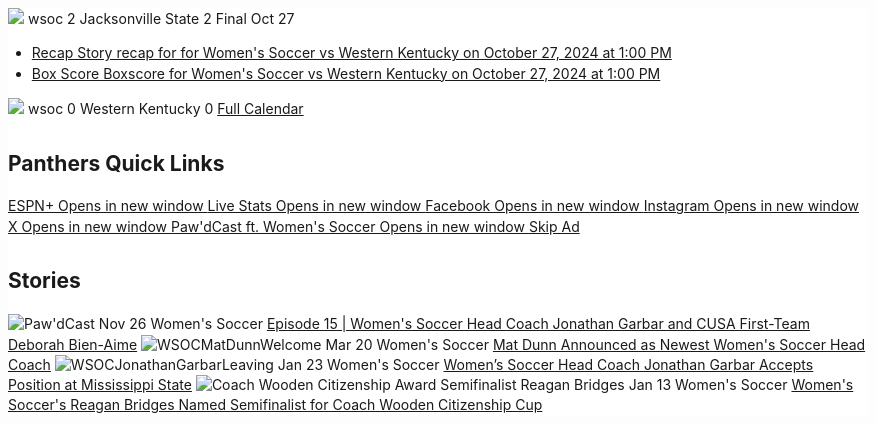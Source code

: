 
![](https://fiusports.com/images/logos/jax_state_200x200.png?width=36)
wsoc
2
Jacksonville State
2
Final Oct 27
  * [ Recap Story recap for for Women's Soccer vs Western Kentucky on October 27, 2024 at 1:00 PM ](https://fiusports.com/news/2024/10/27/womens-soccer-panthers-draw-their-first-match-of-the-season-against-western-kentucky.aspx)
  * [ Box Score Boxscore for Women's Soccer vs Western Kentucky on October 27, 2024 at 1:00 PM ](https://fiusports.com/boxscore.aspx?id=12512)


![](https://fiusports.com/images/logos/WKU_Red_Towel.png?width=36)
wsoc
0
Western Kentucky
0
[ Full Calendar ](https://fiusports.com/schedule.aspx?path=wsoc)
##  Panthers Quick Links
[ ESPN+ Opens in new window ](https://fiusports.com/common/controls/adhandler.aspx?ad_id=15&target=https://www.espn.com/search/_/appearance/dark/type/teams/o/watch/q/fiu "ESPN+")
[ Live Stats Opens in new window ](https://fiusports.com/common/controls/adhandler.aspx?ad_id=16&target=http://www.statbroadcast.com/events/statmonitr.php?gid=flin "Live Stats")
[ Facebook Opens in new window ](https://fiusports.com/common/controls/adhandler.aspx?ad_id=46&target=https://www.facebook.com/FIUWSoccer/ "Facebook")
[ Instagram Opens in new window ](https://fiusports.com/common/controls/adhandler.aspx?ad_id=61&target=https://www.instagram.com/fiuwsoc/?hl=en "Instagram")
[ X Opens in new window ](https://fiusports.com/common/controls/adhandler.aspx?ad_id=62&target=https://x.com/FIUWSoccer "X")
[ Paw'dCast ft. Women's Soccer Opens in new window ](https://fiusports.com/common/controls/adhandler.aspx?ad_id=72&target=https://fiusports.com/podcasts/episode-15-womens-soccer-head-coach-jonathan-garbar-and-cusa-first-team-deborah-bien-aime/23 "Paw'dCast ft. Women's Soccer")
[Skip Ad](https://fiusports.com/sports/womens-soccer#stories)
## Stories
![Paw'dCast](https://fiusports.com/images/2024/11/25/IMG_0439.png?width=1028&height=578&mode=crop&quality=80&format=jpg)
Nov 26
Women's Soccer
[Episode 15 | Women's Soccer Head Coach Jonathan Garbar and CUSA First-Team Deborah Bien-Aime](https://fiusports.com/news/2024/11/26/episode-15-womens-soccer-head-coach-jonathan-garbar-and-cusa-first-team-deborah-bien-aime.aspx)
![WSOCMatDunnWelcome](https://fiusports.com/images/2025/3/19/HC_WSOC_WEB.jpg?width=1028&height=578&mode=crop&quality=80&format=jpg)
Mar 20
Women's Soccer
[Mat Dunn Announced as Newest Women's Soccer Head Coach](https://fiusports.com/news/2025/3/20/mat-dunn-announced-as-newest-womens-soccer-head-coach.aspx)
![WSOCJonathanGarbarLeaving](https://fiusports.com/images/2025/1/22/DSC00272_Enhanced_NR.jpg?width=1028&height=578&mode=crop&quality=80&format=jpg)
Jan 23
Women's Soccer
[Women’s Soccer Head Coach Jonathan Garbar Accepts Position at Mississippi State](https://fiusports.com/news/2025/1/23/womens-soccer-womens-soccer-head-coach-jonathan-garbar-accepts-position-at-mississippi-state.aspx)
![Coach Wooden Citizenship Award Semifinalist Reagan Bridges](https://fiusports.com/images/2025/1/13/CWCC_Reagan_web.png?width=1028&height=578&mode=crop&quality=80&format=jpg)
Jan 13
Women's Soccer
[Women's Soccer's Reagan Bridges Named Semifinalist for Coach Wooden Citizenship Cup](https://fiusports.com/news/2025/1/13/womens-soccers-reagan-bridges-named-semifinalist-for-coach-wooden-citizenship-cup.aspx)